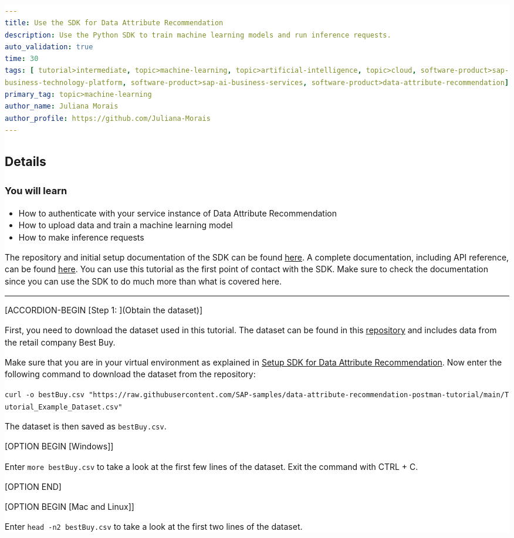 ```yaml
---
title: Use the SDK for Data Attribute Recommendation
description: Use the Python SDK to train machine learning models and run inference requests.
auto_validation: true
time: 30
tags: [ tutorial>intermediate, topic>machine-learning, topic>artificial-intelligence, topic>cloud, software-product>sap-business-technology-platform, software-product>sap-ai-business-services, software-product>data-attribute-recommendation]
primary_tag: topic>machine-learning
author_name: Juliana Morais
author_profile: https://github.com/Juliana-Morais
---
```


## Details
### You will learn
  - How to authenticate with your service instance of Data Attribute Recommendation
  - How to upload data and train a machine learning model
  - How to make inference requests

The repository and initial setup documentation of the SDK can be found [here](https://github.com/SAP/data-attribute-recommendation-python-sdk). A complete documentation, including API reference, can be found [here](https://data-attribute-recommendation-python-sdk.readthedocs.io/en/latest/index.html). You can use this tutorial as the first point of contact with the SDK. Make sure to check the documentation since you can use the SDK to do much more than what is covered here.

---

[ACCORDION-BEGIN [Step 1: ](Obtain the dataset)]

First, you need to download the dataset used in this tutorial. The dataset can be found in this [repository](https://github.com/SAP-samples/data-attribute-recommendation-postman-tutorial-sample) and includes data from the retail company Best Buy.

Make sure that you are in your virtual environment as explained in [Setup SDK for Data Attribute Recommendation](cp-aibus-dar-sdk-setup). Now enter the following command to download the dataset from the repository:
```shell
curl -o bestBuy.csv "https://raw.githubusercontent.com/SAP-samples/data-attribute-recommendation-postman-tutorial/main/Tutorial_Example_Dataset.csv"
```

The dataset is then saved as `bestBuy.csv`.

[OPTION BEGIN [Windows]]

Enter `more bestBuy.csv` to take a look at the first few lines of the dataset. Exit the command with CTRL + C.

[OPTION END]

[OPTION BEGIN [Mac and Linux]]

Enter `head -n2 bestBuy.csv` to take a look at the first two lines of the dataset.
